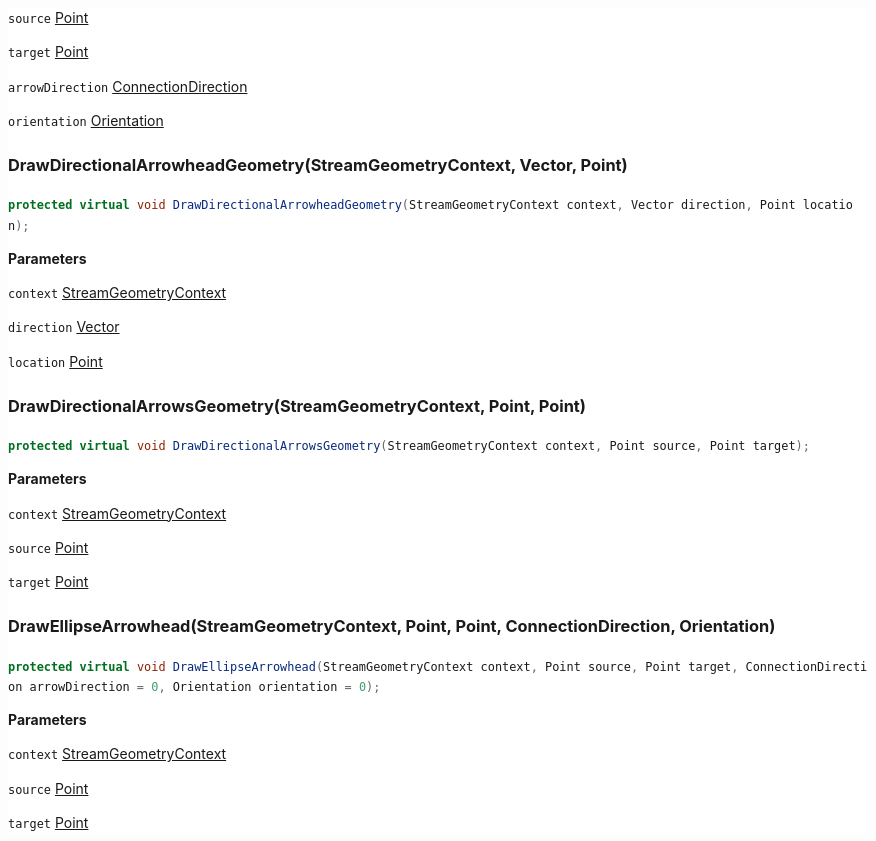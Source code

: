 `source` [Point](https://docs.microsoft.com/en-us/dotnet/api/System.Windows.Point)  
  
`target` [Point](https://docs.microsoft.com/en-us/dotnet/api/System.Windows.Point)  
  
`arrowDirection` [ConnectionDirection](Nodify_ConnectionDirection)  
  
`orientation` [Orientation](https://docs.microsoft.com/en-us/dotnet/api/System.Windows.Controls.Orientation)  
  
### DrawDirectionalArrowheadGeometry(StreamGeometryContext, Vector, Point)  
  
```csharp  
protected virtual void DrawDirectionalArrowheadGeometry(StreamGeometryContext context, Vector direction, Point location);  
```  
  
**Parameters**  
  
`context` [StreamGeometryContext](https://docs.microsoft.com/en-us/dotnet/api/System.Windows.Media.StreamGeometryContext)  
  
`direction` [Vector](https://docs.microsoft.com/en-us/dotnet/api/System.Windows.Vector)  
  
`location` [Point](https://docs.microsoft.com/en-us/dotnet/api/System.Windows.Point)  
  
### DrawDirectionalArrowsGeometry(StreamGeometryContext, Point, Point)  
  
```csharp  
protected virtual void DrawDirectionalArrowsGeometry(StreamGeometryContext context, Point source, Point target);  
```  
  
**Parameters**  
  
`context` [StreamGeometryContext](https://docs.microsoft.com/en-us/dotnet/api/System.Windows.Media.StreamGeometryContext)  
  
`source` [Point](https://docs.microsoft.com/en-us/dotnet/api/System.Windows.Point)  
  
`target` [Point](https://docs.microsoft.com/en-us/dotnet/api/System.Windows.Point)  
  
### DrawEllipseArrowhead(StreamGeometryContext, Point, Point, ConnectionDirection, Orientation)  
  
```csharp  
protected virtual void DrawEllipseArrowhead(StreamGeometryContext context, Point source, Point target, ConnectionDirection arrowDirection = 0, Orientation orientation = 0);  
```  
  
**Parameters**  
  
`context` [StreamGeometryContext](https://docs.microsoft.com/en-us/dotnet/api/System.Windows.Media.StreamGeometryContext)  
  
`source` [Point](https://docs.microsoft.com/en-us/dotnet/api/System.Windows.Point)  
  
`target` [Point](https://docs.microsoft.com/en-us/dotnet/api/System.Windows.Point)  
  
